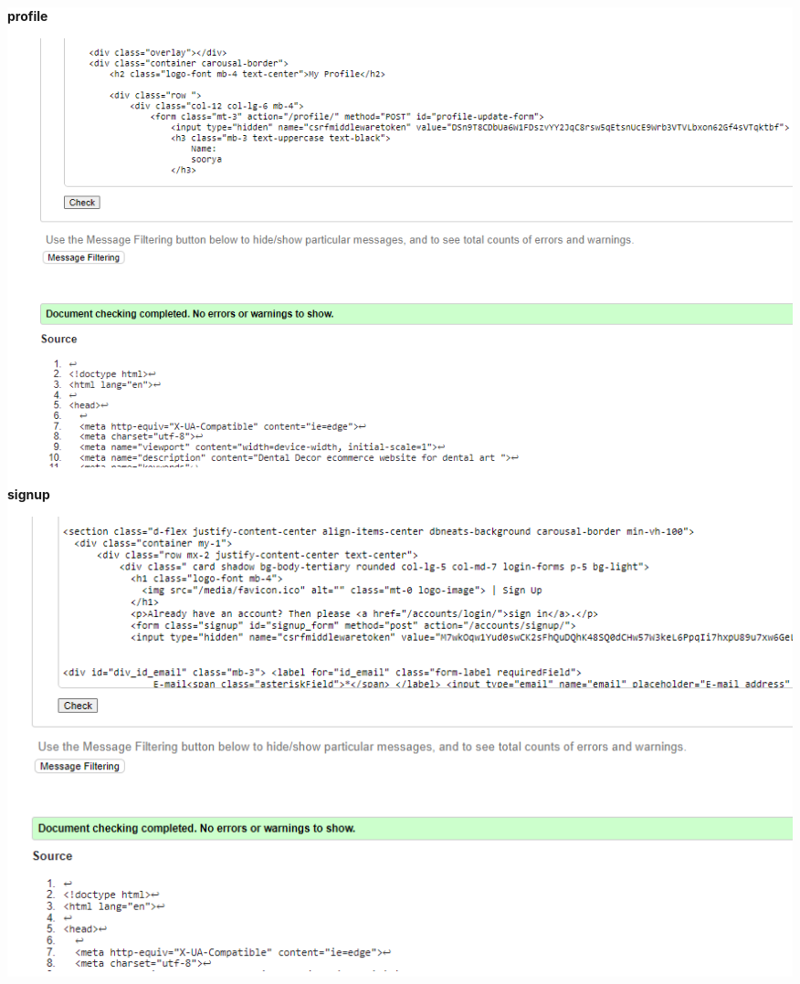 **profile**

![Profile page ](docs/validation/html/profile-htmlvalidation.png)

**signup**

![signup page ](docs/validation/html/signup-htmlvalidation.png)
